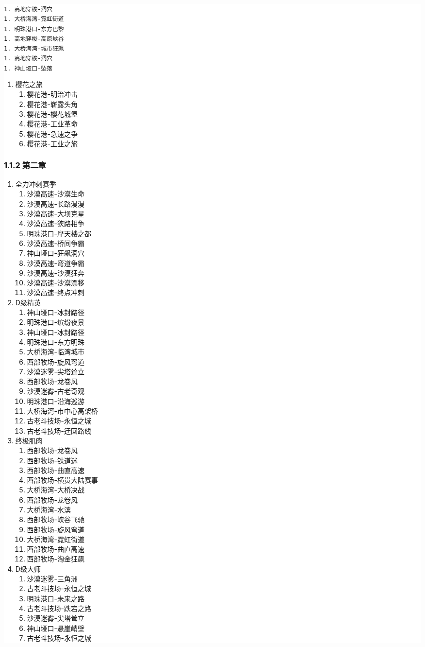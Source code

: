     1. 高地穿梭-洞穴
    1. 大桥海湾-霓虹街道
    1. 明珠港口-东方巴黎
    1. 高地穿梭-高原峡谷
    1. 大桥海湾-城市狂飙
    1. 高地穿梭-洞穴
    1. 神山垭口-坠落
1. 樱花之旅
    1. 樱花港-明治冲击
    1. 樱花港-崭露头角
    1. 樱花港-樱花城堡
    1. 樱花港-工业革命
    1. 樱花港-急速之争
    1. 樱花港-工业之旅

### 1.1.2 第二章

1. 全力冲刺赛季
    1. 沙漠高速-沙漠生命
    1. 沙漠高速-长路漫漫
    1. 沙漠高速-大坝克星
    1. 沙漠高速-狭路相争
    1. 明珠港口-摩天楼之都
    1. 沙漠高速-桥间争霸
    1. 神山垭口-狂飙洞穴
    1. 沙漠高速-弯道争霸
    1. 沙漠高速-沙漠狂奔
    1. 沙漠高速-沙漠漂移
    1. 沙漠高速-终点冲刺
1. D级精英
    1. 神山垭口-冰封路径
    1. 明珠港口-缤纷夜景
    1. 神山垭口-冰封路径
    1. 明珠港口-东方明珠
    1. 大桥海湾-临湾城市
    1. 西部牧场-旋风弯道
    1. 沙漠迷雾-尖塔耸立
    1. 西部牧场-龙卷风
    1. 沙漠迷雾-古老奇观
    1. 明珠港口-沿海巡游
    1. 大桥海湾-市中心高架桥
    1. 古老斗技场-永恒之城
    1. 古老斗技场-迂回路线
1. 终极肌肉
    1. 西部牧场-龙卷风
    1. 西部牧场-铁道迷
    1. 西部牧场-曲直高速
    1. 西部牧场-横贯大陆赛事
    1. 大桥海湾-大桥决战
    1. 西部牧场-龙卷风
    1. 大桥海湾-水滨
    1. 西部牧场-峡谷飞驰
    1. 西部牧场-旋风弯道
    1. 大桥海湾-霓虹街道
    1. 西部牧场-曲直高速
    1. 西部牧场-淘金狂飙
1. D级大师
    1. 沙漠迷雾-三角洲
    1. 古老斗技场-永恒之城
    1. 明珠港口-未来之路
    1. 古老斗技场-跌宕之路
    1. 沙漠迷雾-尖塔耸立
    1. 神山垭口-悬崖峭壁
    1. 古老斗技场-永恒之城